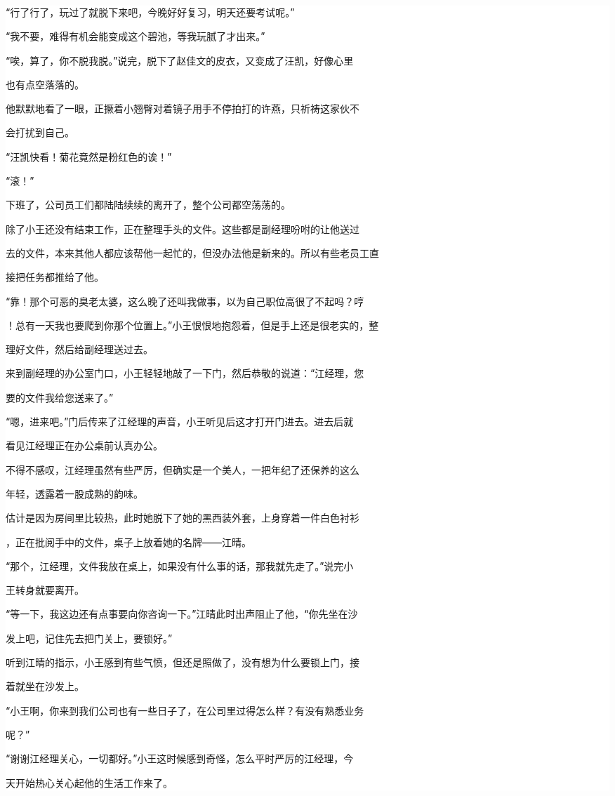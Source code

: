 “行了行了，玩过了就脱下来吧，今晚好好复习，明天还要考试呢。”

“我不要，难得有机会能变成这个碧池，等我玩腻了才出来。”

“唉，算了，你不脱我脱。”说完，脱下了赵佳文的皮衣，又变成了汪凯，好像心里

也有点空落落的。

他默默地看了一眼，正撅着小翘臀对着镜子用手不停拍打的许燕，只祈祷这家伙不

会打扰到自己。

“汪凯快看！菊花竟然是粉红色的诶！”

“滚！”

下班了，公司员工们都陆陆续续的离开了，整个公司都空荡荡的。

除了小王还没有结束工作，正在整理手头的文件。这些都是副经理吩咐的让他送过

去的文件，本来其他人都应该帮他一起忙的，但没办法他是新来的。所以有些老员工直

接把任务都推给了他。

“靠！那个可恶的臭老太婆，这么晚了还叫我做事，以为自己职位高很了不起吗？哼

！总有一天我也要爬到你那个位置上。”小王恨恨地抱怨着，但是手上还是很老实的，整

理好文件，然后给副经理送过去。

来到副经理的办公室门口，小王轻轻地敲了一下门，然后恭敬的说道：“江经理，您

要的文件我给您送来了。”

“嗯，进来吧。”门后传来了江经理的声音，小王听见后这才打开门进去。进去后就

看见江经理正在办公桌前认真办公。

不得不感叹，江经理虽然有些严厉，但确实是一个美人，一把年纪了还保养的这么

年轻，透露着一股成熟的韵味。

估计是因为房间里比较热，此时她脱下了她的黑西装外套，上身穿着一件白色衬衫

，正在批阅手中的文件，桌子上放着她的名牌——江晴。

“那个，江经理，文件我放在桌上，如果没有什么事的话，那我就先走了。”说完小

王转身就要离开。

“等一下，我这边还有点事要向你咨询一下。”江晴此时出声阻止了他，“你先坐在沙

发上吧，记住先去把门关上，要锁好。”

听到江晴的指示，小王感到有些气愤，但还是照做了，没有想为什么要锁上门，接

着就坐在沙发上。

“小王啊，你来到我们公司也有一些日子了，在公司里过得怎么样？有没有熟悉业务

呢？”

“谢谢江经理关心，一切都好。”小王这时候感到奇怪，怎么平时严厉的江经理，今

天开始热心关心起他的生活工作来了。
